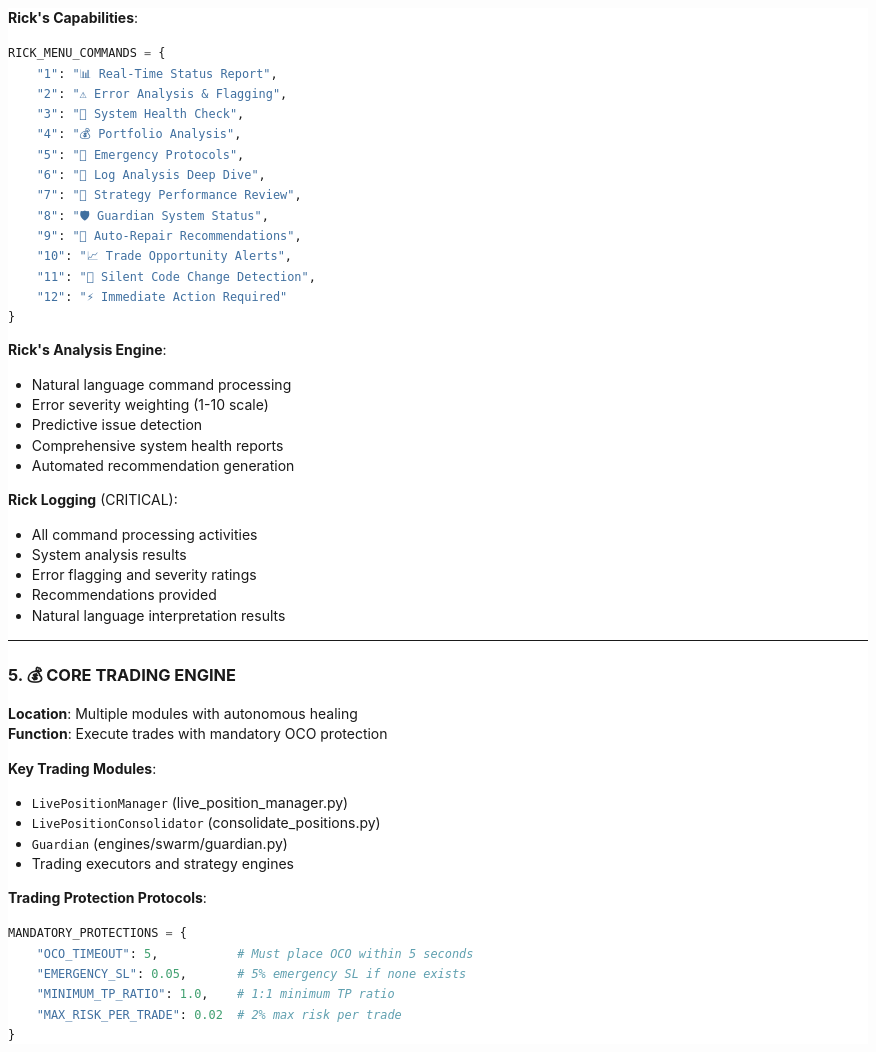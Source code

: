 **Rick's Capabilities**:
```python
RICK_MENU_COMMANDS = {
    "1": "📊 Real-Time Status Report",
    "2": "⚠️ Error Analysis & Flagging", 
    "3": "🔧 System Health Check",
    "4": "💰 Portfolio Analysis",
    "5": "🚨 Emergency Protocols",
    "6": "📝 Log Analysis Deep Dive",
    "7": "🎯 Strategy Performance Review",
    "8": "🛡️ Guardian System Status",
    "9": "🔄 Auto-Repair Recommendations",
    "10": "📈 Trade Opportunity Alerts",
    "11": "🚫 Silent Code Change Detection",
    "12": "⚡ Immediate Action Required"
}
```

**Rick's Analysis Engine**:
- Natural language command processing
- Error severity weighting (1-10 scale)
- Predictive issue detection
- Comprehensive system health reports
- Automated recommendation generation

**Rick Logging** (CRITICAL):
- All command processing activities
- System analysis results
- Error flagging and severity ratings
- Recommendations provided
- Natural language interpretation results

---

### 5. 💰 **CORE TRADING ENGINE**
**Location**: Multiple modules with autonomous healing  
**Function**: Execute trades with mandatory OCO protection  

**Key Trading Modules**:
- `LivePositionManager` (live_position_manager.py)
- `LivePositionConsolidator` (consolidate_positions.py)
- `Guardian` (engines/swarm/guardian.py)
- Trading executors and strategy engines

**Trading Protection Protocols**:
```python
MANDATORY_PROTECTIONS = {
    "OCO_TIMEOUT": 5,           # Must place OCO within 5 seconds
    "EMERGENCY_SL": 0.05,       # 5% emergency SL if none exists
    "MINIMUM_TP_RATIO": 1.0,    # 1:1 minimum TP ratio
    "MAX_RISK_PER_TRADE": 0.02  # 2% max risk per trade
}
```
